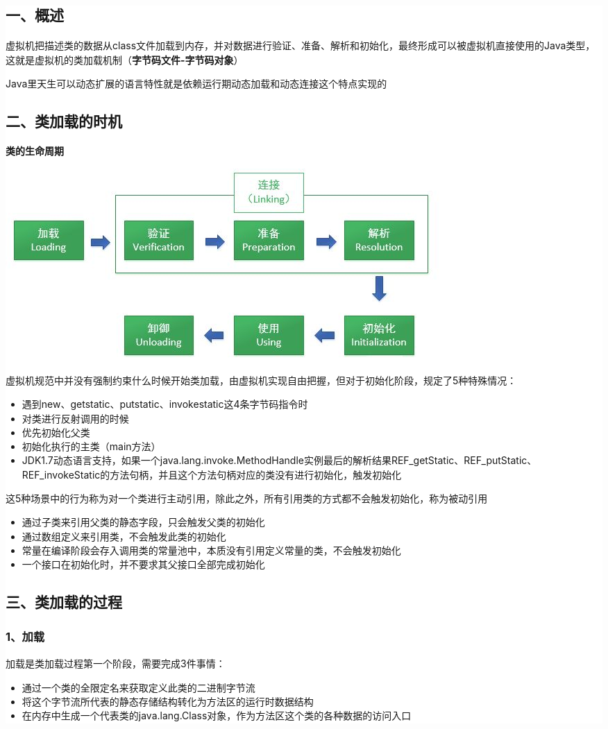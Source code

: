 ## 一、概述

虚拟机把描述类的数据从class文件加载到内存，并对数据进行验证、准备、解析和初始化，最终形成可以被虚拟机直接使用的Java类型，这就是虚拟机的类加载机制（**字节码文件-字节码对象**）

Java里天生可以动态扩展的语言特性就是依赖运行期动态加载和动态连接这个特点实现的

## 二、类加载的时机

**类的生命周期**

![](./imgs/5-1.jpg)



虚拟机规范中并没有强制约束什么时候开始类加载，由虚拟机实现自由把握，但对于初始化阶段，规定了5种特殊情况：

- 遇到new、getstatic、putstatic、invokestatic这4条字节码指令时
- 对类进行反射调用的时候
- 优先初始化父类
- 初始化执行的主类（main方法）
- JDK1.7动态语言支持，如果一个java.lang.invoke.MethodHandle实例最后的解析结果REF_getStatic、REF_putStatic、REF_invokeStatic的方法句柄，并且这个方法句柄对应的类没有进行初始化，触发初始化

这5种场景中的行为称为对一个类进行主动引用，除此之外，所有引用类的方式都不会触发初始化，称为被动引用

- 通过子类来引用父类的静态字段，只会触发父类的初始化
- 通过数组定义来引用类，不会触发此类的初始化
- 常量在编译阶段会存入调用类的常量池中，本质没有引用定义常量的类，不会触发初始化
- 一个接口在初始化时，并不要求其父接口全部完成初始化

## 三、类加载的过程

### 1、加载

加载是类加载过程第一个阶段，需要完成3件事情：

- 通过一个类的全限定名来获取定义此类的二进制字节流
- 将这个字节流所代表的静态存储结构转化为方法区的运行时数据结构
- 在内存中生成一个代表类的java.lang.Class对象，作为方法区这个类的各种数据的访问入口
